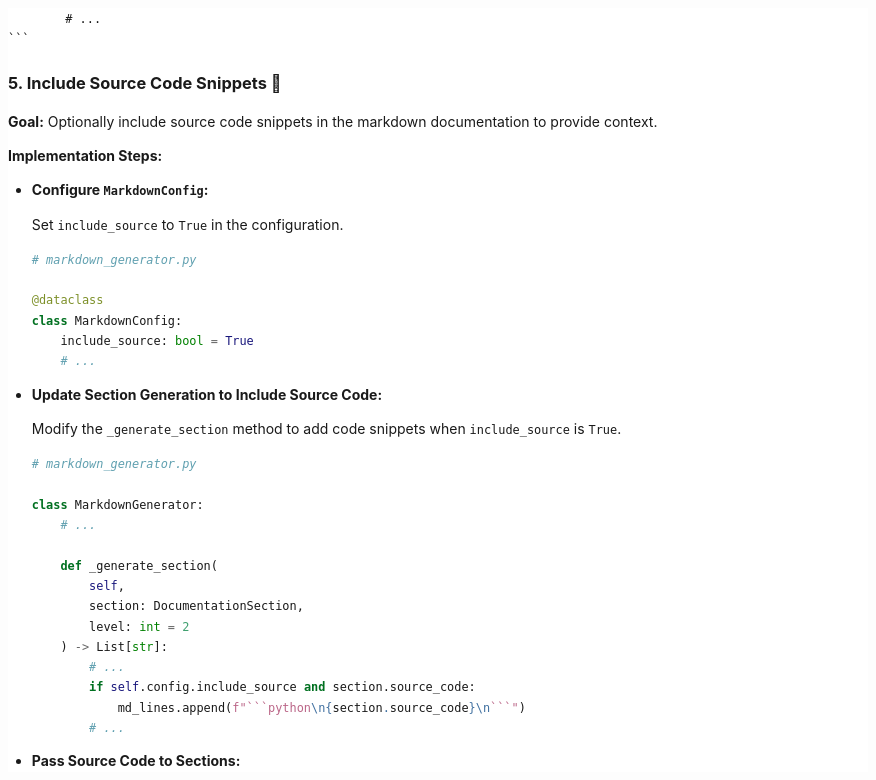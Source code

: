             # ...
    ```
    

### **5. Include Source Code Snippets 🔧**

**Goal:** Optionally include source code snippets in the markdown documentation to provide context.

**Implementation Steps:**

- **Configure `MarkdownConfig`:**
    
    Set `include_source` to `True` in the configuration.
    
    ```python
    # markdown_generator.py
    
    @dataclass
    class MarkdownConfig:
        include_source: bool = True
        # ...
    ```
    
- **Update Section Generation to Include Source Code:**
    
    Modify the `_generate_section` method to add code snippets when `include_source` is `True`.
    
    ```python
    # markdown_generator.py
    
    class MarkdownGenerator:
        # ...
    
        def _generate_section(
            self,
            section: DocumentationSection,
            level: int = 2
        ) -> List[str]:
            # ...
            if self.config.include_source and section.source_code:
                md_lines.append(f"```python\n{section.source_code}\n```")
            # ...
    ```
    
- **Pass Source Code to Sections:**
    